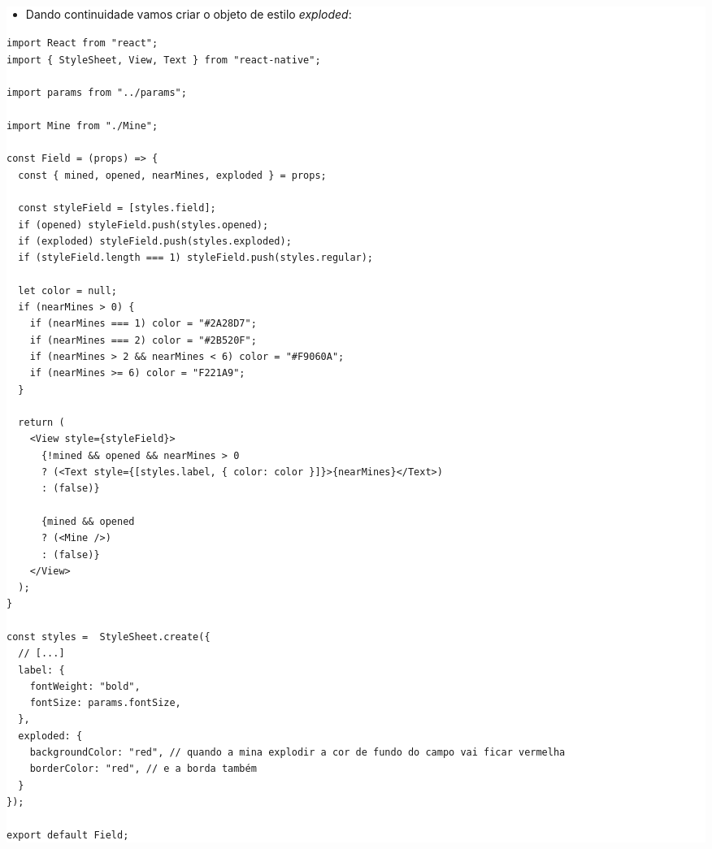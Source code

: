 - Dando continuidade vamos criar o objeto de estilo _exploded_:

``` JSX
import React from "react";
import { StyleSheet, View, Text } from "react-native";

import params from "../params";

import Mine from "./Mine";

const Field = (props) => {
  const { mined, opened, nearMines, exploded } = props;

  const styleField = [styles.field];
  if (opened) styleField.push(styles.opened);
  if (exploded) styleField.push(styles.exploded);
  if (styleField.length === 1) styleField.push(styles.regular);

  let color = null;
  if (nearMines > 0) {
    if (nearMines === 1) color = "#2A28D7";
    if (nearMines === 2) color = "#2B520F";
    if (nearMines > 2 && nearMines < 6) color = "#F9060A";
    if (nearMines >= 6) color = "F221A9";
  }

  return (
    <View style={styleField}>
      {!mined && opened && nearMines > 0 
      ? (<Text style={[styles.label, { color: color }]}>{nearMines}</Text>)
      : (false)}

      {mined && opened
      ? (<Mine />)
      : (false)}
    </View>
  );
}

const styles =  StyleSheet.create({
  // [...]
  label: {
    fontWeight: "bold", 
    fontSize: params.fontSize, 
  },
  exploded: {
    backgroundColor: "red", // quando a mina explodir a cor de fundo do campo vai ficar vermelha
    borderColor: "red", // e a borda também
  }
});

export default Field;
```

